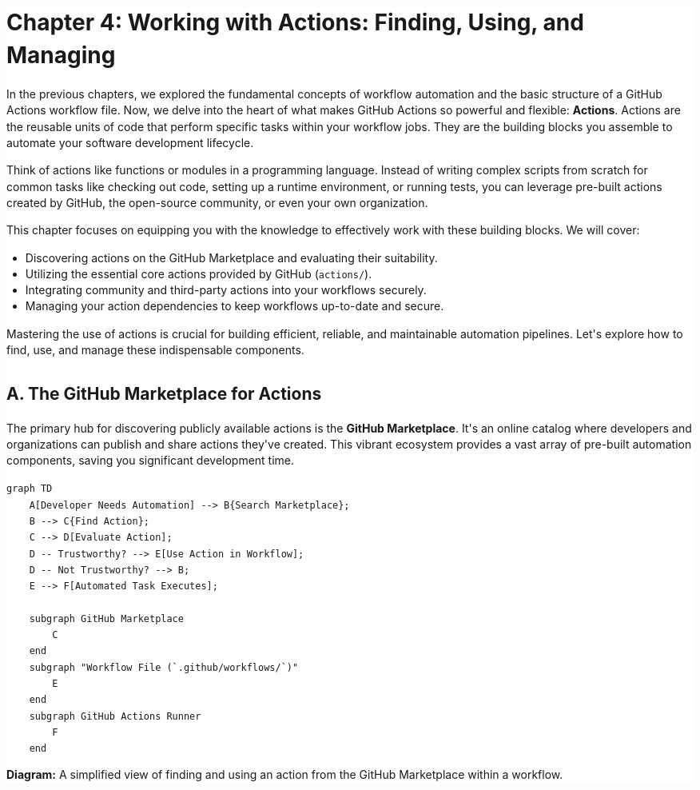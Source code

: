 # Chapter 4: Working with Actions: Finding, Using, and Managing

In the previous chapters, we explored the fundamental concepts of workflow automation and the basic structure of a GitHub Actions workflow file. Now, we delve into the heart of what makes GitHub Actions so powerful and flexible: **Actions**. Actions are the reusable units of code that perform specific tasks within your workflow jobs. They are the building blocks you assemble to automate your software development lifecycle.

Think of actions like functions or modules in a programming language. Instead of writing complex scripts from scratch for common tasks like checking out code, setting up a runtime environment, or running tests, you can leverage pre-built actions created by GitHub, the open-source community, or even your own organization.

This chapter focuses on equipping you with the knowledge to effectively work with these building blocks. We will cover:

- Discovering actions on the GitHub Marketplace and evaluating their suitability.
- Utilizing the essential core actions provided by GitHub (`actions/`).
- Integrating community and third-party actions into your workflows securely.
- Managing your action dependencies to keep workflows up-to-date and secure.

Mastering the use of actions is crucial for building efficient, reliable, and maintainable automation pipelines. Let's explore how to find, use, and manage these indispensable components.

## A. The GitHub Marketplace for Actions

The primary hub for discovering publicly available actions is the **GitHub Marketplace**. It's an online catalog where developers and organizations can publish and share actions they've created. This vibrant ecosystem provides a vast array of pre-built automation components, saving you significant development time.

```mermaid
graph TD
    A[Developer Needs Automation] --> B{Search Marketplace};
    B --> C{Find Action};
    C --> D[Evaluate Action];
    D -- Trustworthy? --> E[Use Action in Workflow];
    D -- Not Trustworthy? --> B;
    E --> F[Automated Task Executes];

    subgraph GitHub Marketplace
        C
    end
    subgraph "Workflow File (`.github/workflows/`)"
        E
    end
    subgraph GitHub Actions Runner
        F
    end
```

**Diagram:** A simplified view of finding and using an action from the GitHub Marketplace within a workflow.
